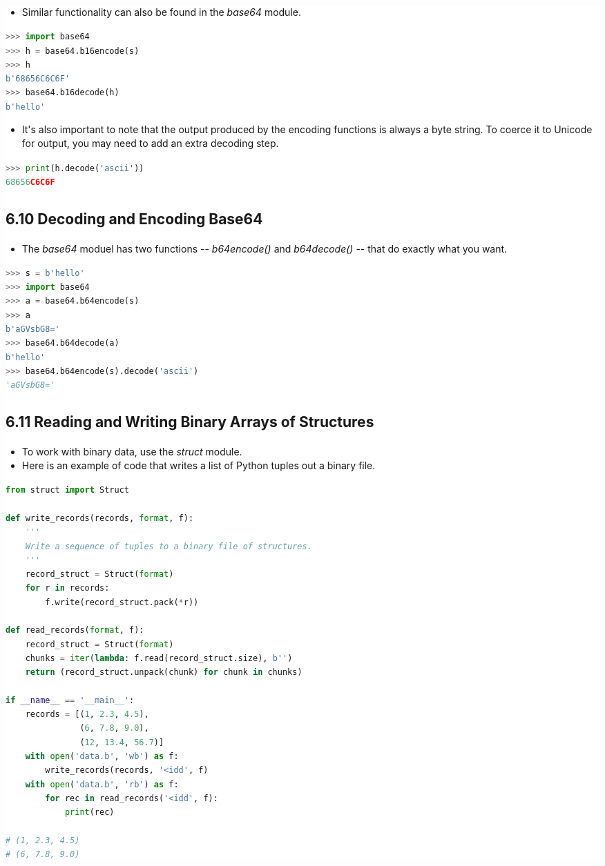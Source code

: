 - Similar functionality can also be found in the *base64* module.
```python
>>> import base64
>>> h = base64.b16encode(s)
>>> h
b'68656C6C6F'
>>> base64.b16decode(h)
b'hello'
```

- It's also important to note that the output produced by the encoding functions is always a byte string. To coerce it to Unicode for output, you may need to add an extra decoding step.
```python
>>> print(h.decode('ascii'))
68656C6C6F
```

## 6.10 Decoding and Encoding Base64

- The *base64* moduel has two functions -- *b64encode()* and *b64decode()* -- that do exactly what you want.
```python
>>> s = b'hello'
>>> import base64
>>> a = base64.b64encode(s)
>>> a
b'aGVsbG8='
>>> base64.b64decode(a)
b'hello'
>>> base64.b64encode(s).decode('ascii')
'aGVsbG8='
```

## 6.11 Reading and Writing Binary Arrays of Structures

- To work with binary data, use the *struct* module.
- Here is an example of code that writes a list of Python tuples out a binary file.
```python
from struct import Struct

def write_records(records, format, f):
    '''
    Write a sequence of tuples to a binary file of structures.
    '''
    record_struct = Struct(format)
    for r in records:
        f.write(record_struct.pack(*r))

def read_records(format, f):
    record_struct = Struct(format)
    chunks = iter(lambda: f.read(record_struct.size), b'')
    return (record_struct.unpack(chunk) for chunk in chunks)

if __name__ == '__main__':
    records = [(1, 2.3, 4.5),
               (6, 7.8, 9.0),
               (12, 13.4, 56.7)]
    with open('data.b', 'wb') as f:
        write_records(records, '<idd', f)
    with open('data.b', 'rb') as f:
        for rec in read_records('<idd', f):
            print(rec)

# (1, 2.3, 4.5)
# (6, 7.8, 9.0)
```